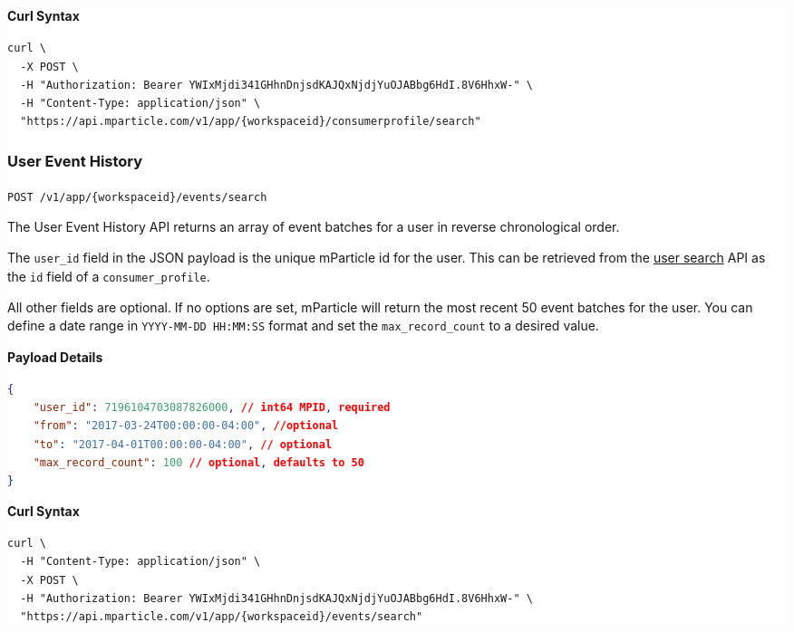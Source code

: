 **Curl Syntax**

~~~
curl \
  -X POST \
  -H "Authorization: Bearer YWIxMjdi341GHhnDnjsdKAJQxNjdjYuOJABbg6HdI.8V6HhxW-" \
  -H "Content-Type: application/json" \
  "https://api.mparticle.com/v1/app/{workspaceid}/consumerprofile/search"
~~~

### User Event History

`POST /v1/app/{workspaceid}/events/search`

The User Event History API returns an array of event batches for a user in reverse chronological order.

The `user_id` field in the JSON payload is the unique mParticle id for the user. This can be retrieved from the [user search](#user-search) API as the `id` field of a `consumer_profile`.

All other fields are optional. If no options are set, mParticle will return the most recent 50 event batches for the user. You can define a date range in `YYYY-MM-DD HH:MM:SS` format and set the `max_record_count` to a desired value.

**Payload Details**

~~~json
{
	"user_id": 7196104703087826000, // int64 MPID, required
	"from": "2017-03-24T00:00:00-04:00", //optional
	"to": "2017-04-01T00:00:00-04:00", // optional
	"max_record_count": 100 // optional, defaults to 50
}
~~~

**Curl Syntax**

~~~
curl \
  -H "Content-Type: application/json" \
  -X POST \
  -H "Authorization: Bearer YWIxMjdi341GHhnDnjsdKAJQxNjdjYuOJABbg6HdI.8V6HhxW-" \
  "https://api.mparticle.com/v1/app/{workspaceid}/events/search"
~~~
